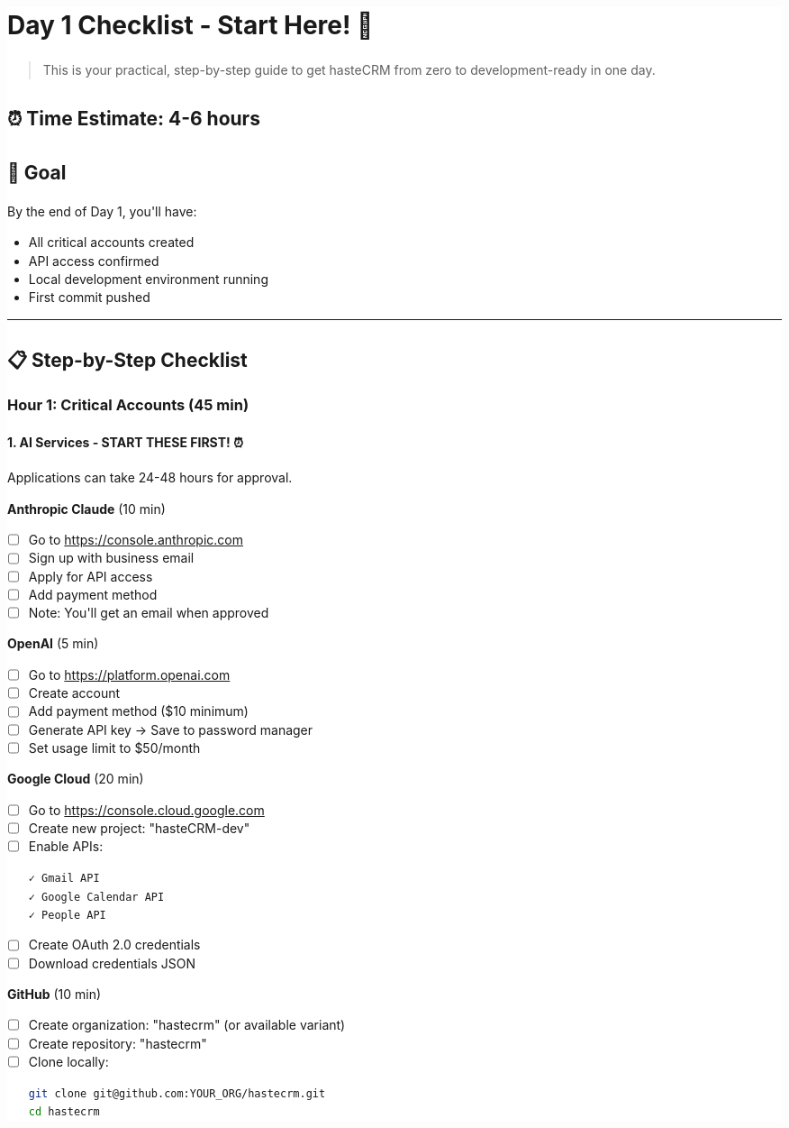 # Day 1 Checklist - Start Here! 🚀

> This is your practical, step-by-step guide to get hasteCRM from zero to development-ready in one day.

## ⏰ Time Estimate: 4-6 hours

## 🎯 Goal
By the end of Day 1, you'll have:
- All critical accounts created
- API access confirmed
- Local development environment running
- First commit pushed

---

## 📋 Step-by-Step Checklist

### Hour 1: Critical Accounts (45 min)

#### 1. AI Services - START THESE FIRST! ⏰
Applications can take 24-48 hours for approval.

**Anthropic Claude** (10 min)
- [ ] Go to https://console.anthropic.com
- [ ] Sign up with business email
- [ ] Apply for API access
- [ ] Add payment method
- [ ] Note: You'll get an email when approved

**OpenAI** (5 min)
- [ ] Go to https://platform.openai.com
- [ ] Create account
- [ ] Add payment method ($10 minimum)
- [ ] Generate API key → Save to password manager
- [ ] Set usage limit to $50/month

**Google Cloud** (20 min)
- [ ] Go to https://console.cloud.google.com
- [ ] Create new project: "hasteCRM-dev"
- [ ] Enable APIs:
  ```
  ✓ Gmail API
  ✓ Google Calendar API  
  ✓ People API
  ```
- [ ] Create OAuth 2.0 credentials
- [ ] Download credentials JSON

**GitHub** (10 min)
- [ ] Create organization: "hastecrm" (or available variant)
- [ ] Create repository: "hastecrm"
- [ ] Clone locally:
  ```bash
  git clone git@github.com:YOUR_ORG/hastecrm.git
  cd hastecrm
  ```
